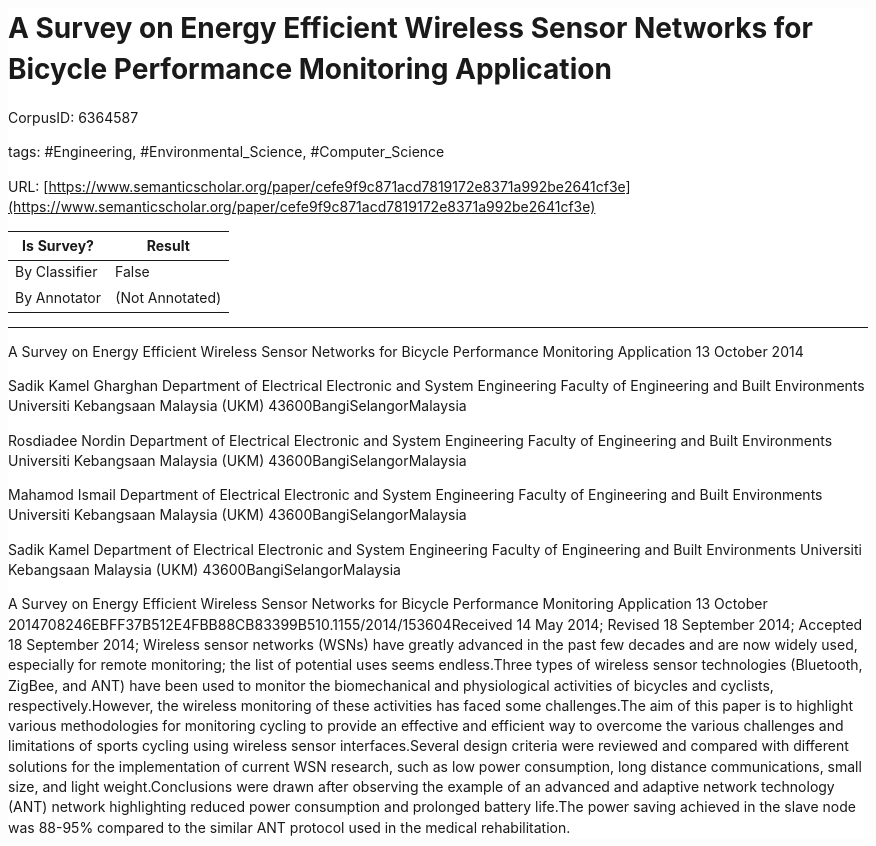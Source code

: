 # A Survey on Energy Efficient Wireless Sensor Networks for Bicycle Performance Monitoring Application

CorpusID: 6364587
 
tags: #Engineering, #Environmental_Science, #Computer_Science

URL: [https://www.semanticscholar.org/paper/cefe9f9c871acd7819172e8371a992be2641cf3e](https://www.semanticscholar.org/paper/cefe9f9c871acd7819172e8371a992be2641cf3e)
 
| Is Survey?        | Result          |
| ----------------- | --------------- |
| By Classifier     | False |
| By Annotator      | (Not Annotated) |

---

A Survey on Energy Efficient Wireless Sensor Networks for Bicycle Performance Monitoring Application
13 October 2014

Sadik Kamel Gharghan 
Department of Electrical
Electronic and System Engineering
Faculty of Engineering and Built Environments
Universiti Kebangsaan Malaysia (UKM)
43600BangiSelangorMalaysia

Rosdiadee Nordin 
Department of Electrical
Electronic and System Engineering
Faculty of Engineering and Built Environments
Universiti Kebangsaan Malaysia (UKM)
43600BangiSelangorMalaysia

Mahamod Ismail 
Department of Electrical
Electronic and System Engineering
Faculty of Engineering and Built Environments
Universiti Kebangsaan Malaysia (UKM)
43600BangiSelangorMalaysia

Sadik Kamel 
Department of Electrical
Electronic and System Engineering
Faculty of Engineering and Built Environments
Universiti Kebangsaan Malaysia (UKM)
43600BangiSelangorMalaysia

A Survey on Energy Efficient Wireless Sensor Networks for Bicycle Performance Monitoring Application
13 October 2014708246EBFF37B512E4FBB88CB83399B510.1155/2014/153604Received 14 May 2014; Revised 18 September 2014; Accepted 18 September 2014;
Wireless sensor networks (WSNs) have greatly advanced in the past few decades and are now widely used, especially for remote monitoring; the list of potential uses seems endless.Three types of wireless sensor technologies (Bluetooth, ZigBee, and ANT) have been used to monitor the biomechanical and physiological activities of bicycles and cyclists, respectively.However, the wireless monitoring of these activities has faced some challenges.The aim of this paper is to highlight various methodologies for monitoring cycling to provide an effective and efficient way to overcome the various challenges and limitations of sports cycling using wireless sensor interfaces.Several design criteria were reviewed and compared with different solutions for the implementation of current WSN research, such as low power consumption, long distance communications, small size, and light weight.Conclusions were drawn after observing the example of an advanced and adaptive network technology (ANT) network highlighting reduced power consumption and prolonged battery life.The power saving achieved in the slave node was 88-95% compared to the similar ANT protocol used in the medical rehabilitation.
